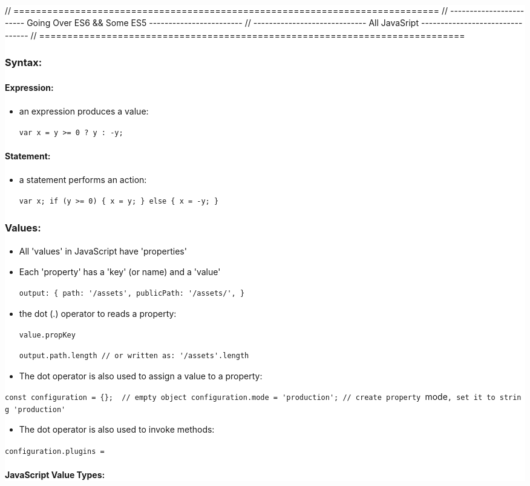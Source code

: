 // ============================================================================
// ------------------------ Going Over ES6 && Some ES5 ------------------------
// ----------------------------- All JavaSript --------------------------------
// ============================================================================


### Syntax:


#### Expression:

* an expression produces a value:

  `var x = y >= 0 ? y : -y;`


#### Statement:

* a statement performs an action:

  `var x;
  if (y >= 0) {
    x = y;
  } else {
    x = -y;
  }`


### Values:

* All 'values' in JavaScript have 'properties'
* Each 'property' has a 'key' (or name) and a 'value'

  `output: {
    path: '/assets',
    publicPath: '/assets/',
  }`

* the dot (.) operator to reads a property:

  `value.propKey`

  `output.path.length
  // or written as:
  '/assets'.length`


* The dot operator is also used to assign a value to a property:

`const configuration = {};  // empty object
configuration.mode = 'production'; // create property `mode`, set it to string 'production'`


* The dot operator is also used to invoke methods:


`configuration.plugins =`


#### JavaScript Value Types:
